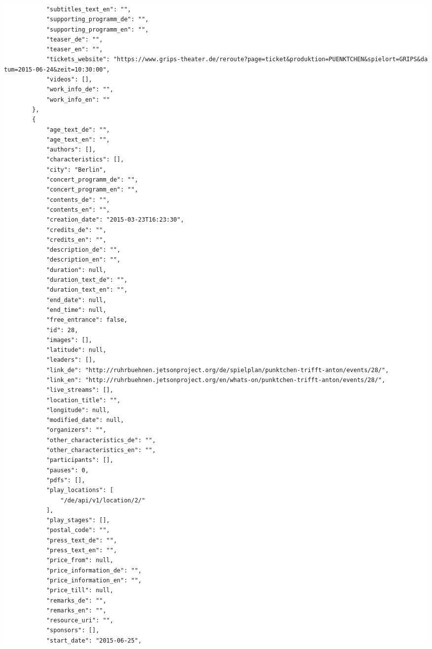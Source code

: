 				"subtitles_text_en": "",
				"supporting_programm_de": "",
				"supporting_programm_en": "",
				"teaser_de": "",
				"teaser_en": "",
				"tickets_website": "https://www.grips-theater.de/reroute?page=ticket&produktion=PUENKTCHEN&spielort=GRIPS&datum=2015-06-24&zeit=10:30:00",
				"videos": [],
				"work_info_de": "",
				"work_info_en": ""
			},
			{
				"age_text_de": "",
				"age_text_en": "",
				"authors": [],
				"characteristics": [],
				"city": "Berlin",
				"concert_programm_de": "",
				"concert_programm_en": "",
				"contents_de": "",
				"contents_en": "",
				"creation_date": "2015-03-23T16:23:30",
				"credits_de": "",
				"credits_en": "",
				"description_de": "",
				"description_en": "",
				"duration": null,
				"duration_text_de": "",
				"duration_text_en": "",
				"end_date": null,
				"end_time": null,
				"free_entrance": false,
				"id": 28,
				"images": [],
				"latitude": null,
				"leaders": [],
				"link_de": "http://ruhrbuehnen.jetsonproject.org/de/spielplan/punktchen-trifft-anton/events/28/",
				"link_en": "http://ruhrbuehnen.jetsonproject.org/en/whats-on/punktchen-trifft-anton/events/28/",
				"live_streams": [],
				"location_title": "",
				"longitude": null,
				"modified_date": null,
				"organizers": "",
				"other_characteristics_de": "",
				"other_characteristics_en": "",
				"participants": [],
				"pauses": 0,
				"pdfs": [],
				"play_locations": [
					"/de/api/v1/location/2/"
				],
				"play_stages": [],
				"postal_code": "",
				"press_text_de": "",
				"press_text_en": "",
				"price_from": null,
				"price_information_de": "",
				"price_information_en": "",
				"price_till": null,
				"remarks_de": "",
				"remarks_en": "",
				"resource_uri": "",
				"sponsors": [],
				"start_date": "2015-06-25",